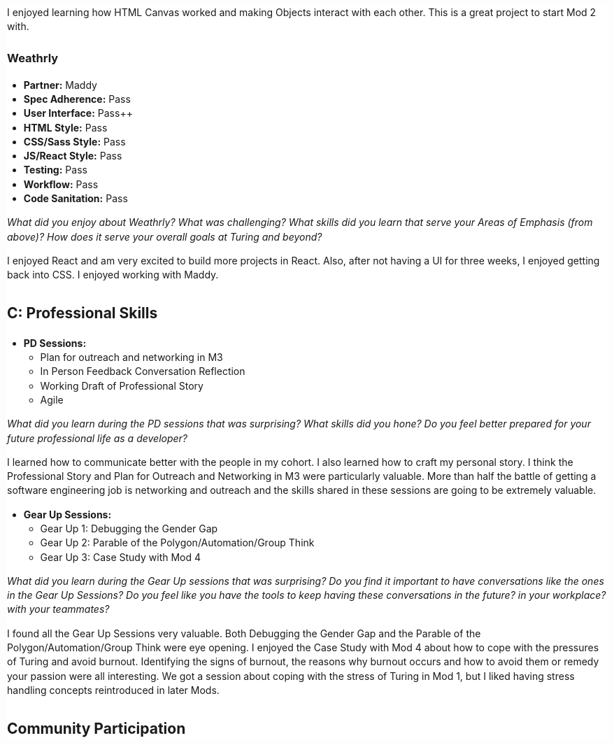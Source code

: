 I enjoyed learning how HTML Canvas worked and making Objects interact with each other. This is a great project to start Mod 2 with.  

### Weathrly
* **Partner:** Maddy
* **Spec Adherence:** Pass
* **User Interface:** Pass++
* **HTML Style:** Pass
* **CSS/Sass Style:** Pass
* **JS/React Style:** Pass
* **Testing:** Pass
* **Workflow:** Pass
* **Code Sanitation:** Pass

_What did you enjoy about Weathrly? What was challenging? What skills did you learn that serve your Areas of Emphasis (from above)? How does it serve your overall goals at Turing and beyond?_

I enjoyed React and am very excited to build more projects in React. Also, after not having a UI for three weeks, I enjoyed getting back into CSS. I enjoyed working with Maddy.

## C: Professional Skills

* **PD Sessions:**
  * Plan for outreach and networking in M3
  * In Person Feedback Conversation Reflection
  * Working Draft of Professional Story
  * Agile

_What did you learn during the PD sessions that was surprising? What skills did you hone? Do you feel better prepared for your future professional life as a developer?_

I learned how to communicate better with the people in my cohort. I also learned how to craft my personal story. I think the Professional Story and Plan for Outreach and Networking in M3 were particularly valuable. More than half the battle of getting a software engineering job is networking and outreach and the skills shared in these sessions are going to be extremely valuable. 

* **Gear Up Sessions:**
  * Gear Up 1: Debugging the Gender Gap
  * Gear Up 2: Parable of the Polygon/Automation/Group Think
  * Gear Up 3: Case Study with Mod 4

_What did you learn during the Gear Up sessions that was surprising? Do you find it important to have conversations like the ones in the Gear Up Sessions? Do you feel like you have the tools to keep having these conversations in the future? in your workplace? with your teammates?_

I found all the Gear Up Sessions very valuable. Both Debugging the Gender Gap and the Parable of the Polygon/Automation/Group Think were eye opening. I enjoyed the Case Study with Mod 4 about how to cope with the pressures of Turing and avoid burnout. Identifying the signs of burnout, the reasons why burnout occurs and how to avoid them or remedy your passion were all interesting. We got a session about coping with the stress of Turing in Mod 1, but I liked having stress handling concepts reintroduced in later Mods. 

## Community Participation

